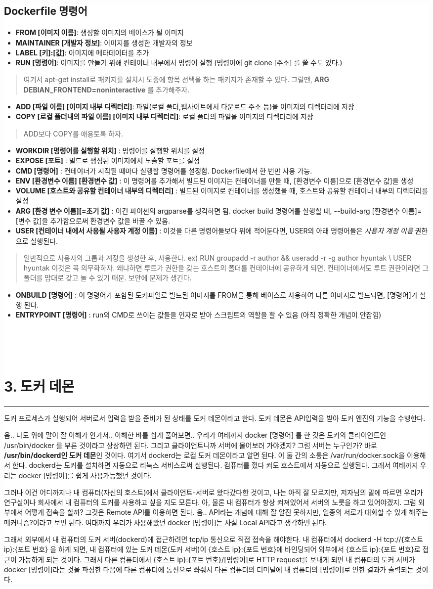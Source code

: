 ## Dockerfile 명령어
* **FROM [이미지 이름]**: 생성할 이미지의 베이스가 될 이미지
* **MAINTAINER [개발자 정보]**: 이미지를 생성한 개발자의 정보
* **LABEL [키]:[값]**: 이미지에 메타데이터를 추가
* **RUN [명령어]**: 이미지를 만들기 위해 컨테이너 내부에서 명령어 실행 (명령어에 git clone [주소] 를 쓸 수도 있다.)
> 여기서 apt-get install로 패키지를 설치시 도중에 항목 선택을 하는 패키지가 존재할 수 있다. 그럴땐, **ARG DEBIAN_FRONTEND=noninteractive** 를 추가해주자. 

* **ADD [파일 이름] [이미지 내부 디렉터리]**: 파일(로컬 폴더,웹사이트에서 다운로드 주소 등)을 이미지의 디렉터리에 저장
* **COPY [로컬 폴더내의 파일 이름] [이미지 내부 디렉터리]**: 로컬 폴더의 파일을 이미지의 디렉터리에 저장
> ADD보다 COPY를 애용토록 하자.

* **WORKDIR [명령어를 실행할 위치]** : 명령어를 실행할 위치를 설정
* **EXPOSE [포트]** : 빌드로 생성된 이미지에서 노출할 포트를 설정
* **CMD [명령어]** : 컨테이너가 시작될 때마다 실행할 명령어를 설정함. Dockerfile에서 한 번만 사용 가능.
* **ENV [환경변수 이름] [환경변수 값]** : 이 명령어를 추가해서 빌드된 이미지는 컨테이너를 만들 때, [환경변수 이름]으로 [환경변수 값]을 생성
* **VOLUME [호스트와 공유할 컨테이너 내부의 디렉터리]** : 빌드된 이미지로 컨테이너를 생성했을 때, 호스트와 공유할 컨테이너 내부의 디렉터리를 설정
* **ARG [환경 변수 이름][=초기 값]** : 이건 파이썬의 argparse를 생각하면 됨. docker build 명령어를 실행할 때, --build-arg [환경변수 이름]=[변수 값]을 추가함으로써 환경변수 값을 바꿀 수 있음.
* **USER [컨테이너 내에서 사용될 사용자 계정 이름]** : 이것을 다른 명령어들보다 위에 적어둔다면, USER의 아래 명령어들은 _사용자 계정 이름_ 권한으로 실행된다.
> 일반적으로 사용자의 그룹과 계정을 생성한 후, 사용한다. ex) RUN groupadd -r author && useradd -r -g author hyuntak \ USER hyuntak
> 이것은 꼭 의무화하자. 왜냐하면 루트가 권한을 갖는 호스트의 폴더를 컨테이너에 공유하게 되면, 컨테이너에서도 루트 권한이라면 그 폴더를 맘대로 갖고 놀 수 있기 때문. 보안에 문제가 생긴다.

* **ONBUILD [명령어]** : 이 명령어가 포함된 도커파일로 빌드된 이미지를 FROM을 통해 베이스로 사용하여 다른 이미지로 빌드되면, [명령어]가 실행 된다.
* **ENTRYPOINT [명령어]** : run의 CMD로 쓰이는 값들을 인자로 받아 스크립트의 역할을 할 수 있음 (아직 정확한 개념이 안잡힘)

<br/><br/><br/>

# 3. 도커 데몬
---

도커 프로세스가 실행되어 서버로서 입력을 받을 준비가 된 상태를 도커 데몬이라고 한다. 도커 데몬은 API입력을 받아 도커 엔진의 기능을 수행한다.

음.. 나도 위에 말이 잘 이해가 안가서.. 이해한 바를 쉽게 풀어보면..
우리가 여태까지 docker [명령어] 를 한 것은 도커의 클라이언트인 /usr/bin/docker 를 부른 것이라고 상상하면 된다. 그리고 클라이언트니까 서버에 물어보러 가야겠지?
그럼 서버는 누구인가? 바로 **/usr/bin/dockerd인 도커 데몬**인 것이다. 여기서 dockerd는 로컬 도커 데몬이라고 알면 된다. 이 둘 간의 소통은 /var/run/docker.sock을 이용해서 한다. 
dockerd는 도커를 설치하면 자동으로 리눅스 서비스로써 실행된다. 컴퓨터를 껐다 켜도 호스트에서 자동으로 실행된다. 그래서 여태까지 우리는 docker [명령어]를 쉽게 사용가능했던 것이다.

그러나 이건 어디까지나 내 컴퓨터(자신의 호스트)에서 클라이언트-서버로 왔다갔다한 것이고, 나는 아직 잘 모르지만, 저자님의 말에 따르면 우리가 연구실이나 회사에서 내 컴퓨터의 도커를 사용하고 싶을 지도 모른다.
아, 물론 내 컴퓨터가 항상 켜져있어서 서버의 노릇을 하고 있어야겠지. 그럼 외부에서 어떻게 접속을 할까? 그것은 Remote API를 이용하면 된다. 음.. API라는 개념에 대해 잘 알진 못하지만, 일종의 서로가 대화할 수 있게 해주는 메커니즘?이라고 보면 된다.
여태까지 우리가 사용해왔던 docker [명령어]는 사실 Local API라고 생각하면 된다. 

그래서 외부에서 내 컴퓨터의 도커 서버(dockerd)에 접근하려면 tcp/ip 통신으로 직접 접속을 해야한다. 내 컴퓨터에서 dockerd -H tcp://{호스트 ip}:{포트 번호} 을 하게 되면, 내 컴퓨터에 있는 도커 데몬(도커 서버)이 
{호스트 ip}:{포트 번호}에 바인딩되어 외부에서 {호스트 ip}:{포트 번호}로 접근이 가능하게 되는 것이다. 그래서 다른 컴퓨터에서 {호스트 ip}:{포트 번호}/[명령어]로 HTTP request를 보내게 되면 내 컴퓨터의 도커 서버가 docker [명령어]라는 것을 파싱한 다음에
다른 컴퓨터에 통신으로 쏴줘서 다른 컴퓨터의 터미널에 내 컴퓨터의 [명령어]로 인한 결과가 출력되는 것이다.
